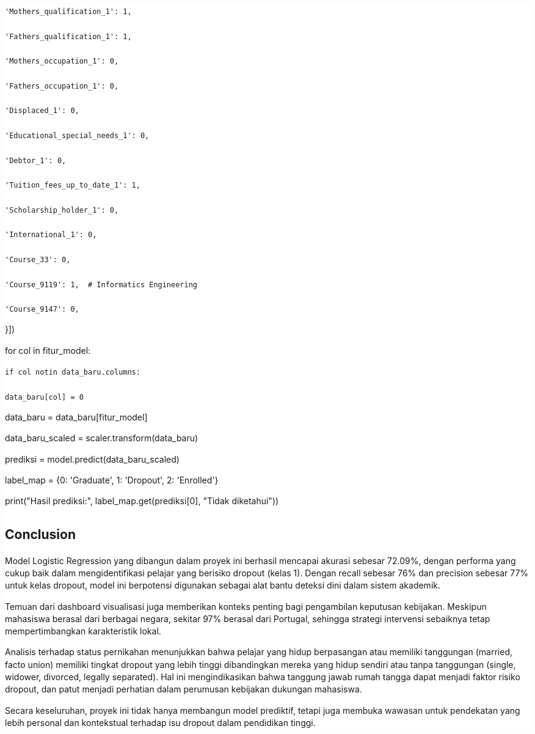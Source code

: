     'Mothers_qualification_1': 1,

    'Fathers_qualification_1': 1,

    'Mothers_occupation_1': 0,

    'Fathers_occupation_1': 0,

    'Displaced_1': 0,

    'Educational_special_needs_1': 0,

    'Debtor_1': 0,

    'Tuition_fees_up_to_date_1': 1,

    'Scholarship_holder_1': 0,

    'International_1': 0,

    'Course_33': 0,

    'Course_9119': 1,  # Informatics Engineering

    'Course_9147': 0,

}])

for col in fitur_model:

    if col notin data_baru.columns:

    data_baru[col] = 0

data_baru = data_baru[fitur_model]

data_baru_scaled = scaler.transform(data_baru)

prediksi = model.predict(data_baru_scaled)

label_map = {0: 'Graduate', 1: 'Dropout', 2: 'Enrolled'}

print("Hasil prediksi:", label_map.get(prediksi[0], "Tidak diketahui"))

## Conclusion

Model Logistic Regression yang dibangun dalam proyek ini berhasil mencapai akurasi sebesar 72.09%, dengan performa yang cukup baik dalam mengidentifikasi pelajar yang berisiko dropout (kelas 1). Dengan recall sebesar 76% dan precision sebesar 77% untuk kelas dropout, model ini berpotensi digunakan sebagai alat bantu deteksi dini dalam sistem akademik.

Temuan dari dashboard visualisasi juga memberikan konteks penting bagi pengambilan keputusan kebijakan. Meskipun mahasiswa berasal dari berbagai negara, sekitar 97% berasal dari Portugal, sehingga strategi intervensi sebaiknya tetap mempertimbangkan karakteristik lokal.

Analisis terhadap status pernikahan menunjukkan bahwa pelajar yang hidup berpasangan atau memiliki tanggungan (married, facto union) memiliki tingkat dropout yang lebih tinggi dibandingkan mereka yang hidup sendiri atau tanpa tanggungan (single, widower, divorced, legally separated). Hal ini mengindikasikan bahwa tanggung jawab rumah tangga dapat menjadi faktor risiko dropout, dan patut menjadi perhatian dalam perumusan kebijakan dukungan mahasiswa.

Secara keseluruhan, proyek ini tidak hanya membangun model prediktif, tetapi juga membuka wawasan untuk pendekatan yang lebih personal dan kontekstual terhadap isu dropout dalam pendidikan tinggi.
